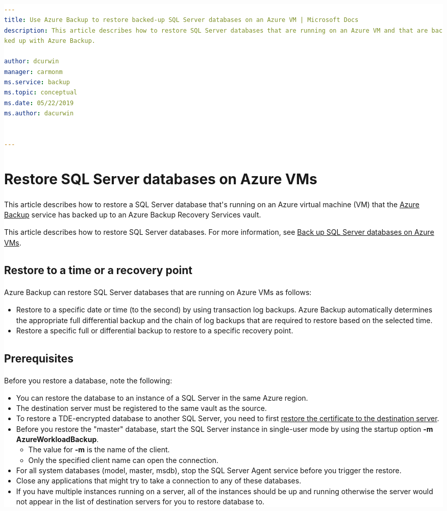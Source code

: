 ```yaml
---
title: Use Azure Backup to restore backed-up SQL Server databases on an Azure VM | Microsoft Docs
description: This article describes how to restore SQL Server databases that are running on an Azure VM and that are backed up with Azure Backup.

author: dcurwin
manager: carmonm
ms.service: backup
ms.topic: conceptual
ms.date: 05/22/2019
ms.author: dacurwin


---
```

# Restore SQL Server databases on Azure VMs

This article describes how to restore a SQL Server database that's running on an Azure virtual machine (VM) that the [Azure Backup](backup-overview.md) service has backed up to an Azure Backup Recovery Services vault.

This article describes how to restore SQL Server databases. For more information, see [Back up SQL Server databases on Azure VMs](backup-azure-sql-database.md).

## Restore to a time or a recovery point

Azure Backup can restore SQL Server databases that are running on Azure VMs as follows:

- Restore to a specific date or time (to the second) by using transaction log backups. Azure Backup automatically determines the appropriate full differential backup and the chain of log backups that are required to restore based on the selected time.
- Restore a specific full or differential backup to restore to a specific recovery point.


## Prerequisites

Before you restore a database, note the following:

- You can restore the database to an instance of a SQL Server in the same Azure region.
- The destination server must be registered to the same vault as the source.
- To restore a TDE-encrypted database to another SQL Server, you need to first [restore the certificate to the destination server](https://docs.microsoft.com/sql/relational-databases/security/encryption/move-a-tde-protected-database-to-another-sql-server?view=sql-server-2017).
- Before you restore the "master" database, start the SQL Server instance in single-user mode by using the startup option **-m AzureWorkloadBackup**.
    - The value for **-m** is the name of the client.
    - Only the specified client name can open the connection.
- For all system databases (model, master, msdb), stop the SQL Server Agent service before you trigger the restore.
- Close any applications that might try to take a connection to any of these databases.
- If you have multiple instances running on a server, all of the instances should be up and running otherwise the server would not appear in the list of destination servers for you to restore database to.
